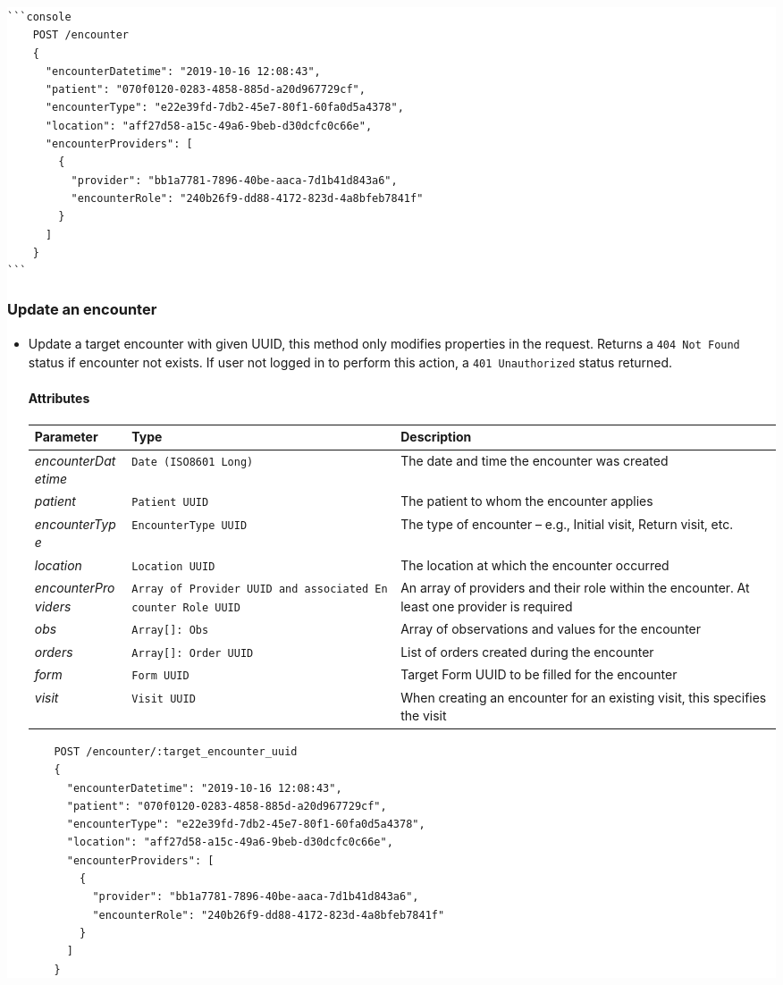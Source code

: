     ```console
        POST /encounter
        {
          "encounterDatetime": "2019-10-16 12:08:43",
          "patient": "070f0120-0283-4858-885d-a20d967729cf",
          "encounterType": "e22e39fd-7db2-45e7-80f1-60fa0d5a4378",
          "location": "aff27d58-a15c-49a6-9beb-d30dcfc0c66e",
          "encounterProviders": [
            {
              "provider": "bb1a7781-7896-40be-aaca-7d1b41d843a6",
              "encounterRole": "240b26f9-dd88-4172-823d-4a8bfeb7841f"
            }
          ]
        }
    ```
### Update an encounter

*  Update a target encounter with given UUID, this method only modifies properties in the request. Returns a `404 Not Found` 
status if encounter not exists. If user not logged in to perform this action, a `401 Unauthorized` status returned.
    
    #### Attributes

    Parameter | Type | Description
    --- | --- | ---
    *encounterDatetime* | `Date (ISO8601 Long)` | The date and time the encounter was created
    *patient* | `Patient UUID` | The patient to whom the encounter applies
    *encounterType* | `EncounterType UUID` | The type of encounter – e.g., Initial visit, Return visit, etc.
    *location* | `Location UUID` | The location at which the encounter occurred
    *encounterProviders* | `Array of Provider UUID and associated Encounter Role UUID` | An array of providers and their role within the encounter. At least one provider is required    
    *obs* | `Array[]: Obs` | Array of observations and values for the encounter    
    *orders* | `Array[]: Order UUID` | List of orders created during the encounter    
    *form* | `Form UUID` | Target Form UUID to be filled for the encounter
    *visit* | `Visit UUID` | When creating an encounter for an existing visit, this specifies the visit
    
    ```console
        POST /encounter/:target_encounter_uuid
        {
          "encounterDatetime": "2019-10-16 12:08:43",
          "patient": "070f0120-0283-4858-885d-a20d967729cf",
          "encounterType": "e22e39fd-7db2-45e7-80f1-60fa0d5a4378",
          "location": "aff27d58-a15c-49a6-9beb-d30dcfc0c66e",
          "encounterProviders": [
            {
              "provider": "bb1a7781-7896-40be-aaca-7d1b41d843a6",
              "encounterRole": "240b26f9-dd88-4172-823d-4a8bfeb7841f"
            }
          ]
        }
    ```
    